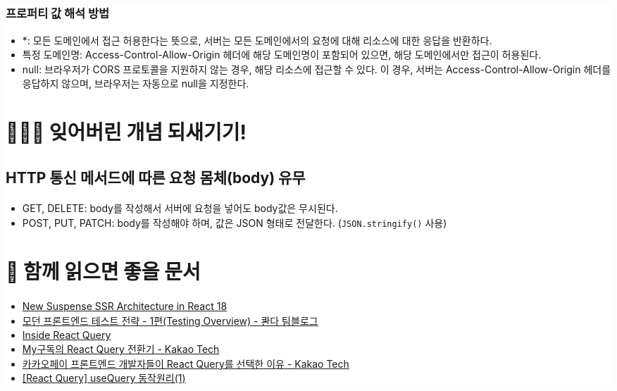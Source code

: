 ### 프로퍼티 값 해석 방법

- \*: 모든 도메인에서 접근 허용한다는 뜻으로, 서버는 모든 도메인에서의 요청에 대해 리소스에 대한 응답을 반환하다.
- 특정 도메인명: Access-Control-Allow-Origin 헤더에 해당 도메인명이 포함되어 있으면, 해당 도메인에서만 접근이 허용된다.
- null: 브라우저가 CORS 프로토콜을 지원하지 않는 경우, 해당 리소스에 접근할 수 있다. 이 경우, 서버는 Access-Control-Allow-Origin 헤더를 응답하지 않으며, 브라우저는 자동으로 null을 지정한다.

# 🤦🏻‍♀️ 잊어버린 개념 되새기기!

## HTTP 통신 메서드에 따른 요청 몸체(body) 유무

- GET, DELETE: body를 작성해서 서버에 요청을 넣어도 body값은 무시된다.
- POST, PUT, PATCH: body를 작성해야 하며, 값은 JSON 형태로 전달한다. (`JSON.stringify()` 사용)

# 👀 함께 읽으면 좋을 문서

- [New Suspense SSR Architecture in React 18](https://github.com/reactwg/react-18/discussions/37)
- [모던 프론트엔드 테스트 전략 - 1편(Testing Overview) - 콴다 팀블로그](https://blog.mathpresso.com/%EB%AA%A8%EB%8D%98-%ED%94%84%EB%A1%A0%ED%8A%B8%EC%97%94%EB%93%9C-%ED%85%8C%EC%8A%A4%ED%8A%B8-%EC%A0%84%EB%9E%B5-1%ED%8E%B8-841e87a613b2)
- [Inside React Query](https://tkdodo.eu/blog/inside-react-query)
- [My구독의 React Query 전환기 - Kakao Tech](https://tech.kakao.com/2022/06/13/react-query/)
- [카카오페이 프론트엔드 개발자들이 React Query를 선택한 이유 - Kakao Tech](https://tech.kakaopay.com/post/react-query-1/)
- [[React Query] useQuery 동작원리(1)](https://www.timegambit.com/blog/digging/react-query/01)
